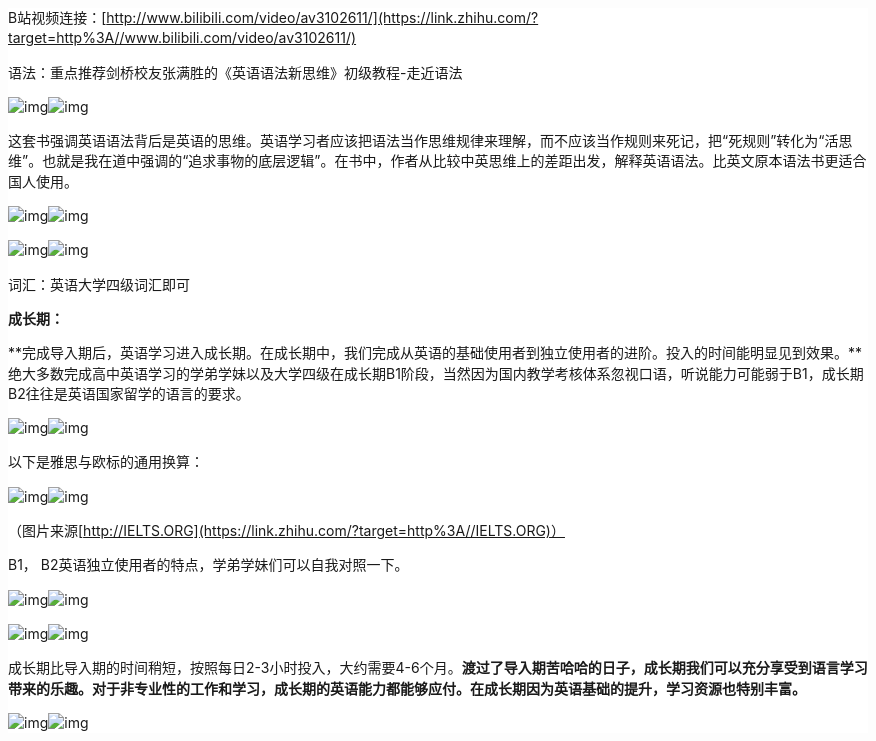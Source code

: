 
B站视频连接：[http://www.bilibili.com/video/av3102611/](https://link.zhihu.com/?target=http%3A//www.bilibili.com/video/av3102611/)



语法：重点推荐剑桥校友张满胜的《英语语法新思维》初级教程-走近语法



![img](https://pic1.zhimg.com/v2-59e63b208815c0839a49c8793041d788_b.jpg)![img](https://pic1.zhimg.com/80/v2-59e63b208815c0839a49c8793041d788_720w.jpg)





这套书强调英语语法背后是英语的思维。英语学习者应该把语法当作思维规律来理解，而不应该当作规则来死记，把“死规则”转化为“活思维”。也就是我在道中强调的“追求事物的底层逻辑”。在书中，作者从比较中英思维上的差距出发，解释英语语法。比英文原本语法书更适合国人使用。

![img](https://pic1.zhimg.com/v2-b5a2f55c133bdb60509f669084758514_b.jpg)![img](https://pic1.zhimg.com/80/v2-b5a2f55c133bdb60509f669084758514_720w.jpg)

![img](https://pic1.zhimg.com/v2-46c7d82e83e97bc36f18dadb68bfc490_b.jpg)![img](https://pic1.zhimg.com/80/v2-46c7d82e83e97bc36f18dadb68bfc490_720w.jpg)

词汇：英语大学四级词汇即可





**成长期：**



**完成导入期后，英语学习进入成长期。在成长期中，我们完成从英语的基础使用者到独立使用者的进阶。投入的时间能明显见到效果。**绝大多数完成高中英语学习的学弟学妹以及大学四级在成长期B1阶段，当然因为国内教学考核体系忽视口语，听说能力可能弱于B1，成长期B2往往是英语国家留学的语言的要求。



![img](https://pic4.zhimg.com/v2-84465842053a39b3e41b5eee79fe3e37_b.jpg)![img](https://pic4.zhimg.com/80/v2-84465842053a39b3e41b5eee79fe3e37_720w.jpg)

以下是雅思与欧标的通用换算：



![img](https://pic4.zhimg.com/v2-e056957c95b37b7578a4ee9feec9ca33_b.jpg)![img](https://pic4.zhimg.com/80/v2-e056957c95b37b7578a4ee9feec9ca33_720w.jpg)

（图片来源[http://IELTS.ORG](https://link.zhihu.com/?target=http%3A//IELTS.ORG)）



B1， B2英语独立使用者的特点，学弟学妹们可以自我对照一下。



![img](https://pic3.zhimg.com/v2-afc98c5dc687e572d1f5920ef785ae42_b.jpg)![img](https://pic3.zhimg.com/80/v2-afc98c5dc687e572d1f5920ef785ae42_720w.jpg)



![img](https://pic2.zhimg.com/v2-563263b271859c8550dd1e8ad3aa3c65_b.jpg)![img](https://pic2.zhimg.com/80/v2-563263b271859c8550dd1e8ad3aa3c65_720w.jpg)



成长期比导入期的时间稍短，按照每日2-3小时投入，大约需要4-6个月。**渡过了导入期苦哈哈的日子，成长期我们可以充分享受到语言学习带来的乐趣。对于非专业性的工作和学习，成长期的英语能力都能够应付。在成长期因为英语基础的提升，学习资源也特别丰富。**



![img](https://pic1.zhimg.com/v2-0e2b1440fbc780eaa8eae803100c8900_b.jpg)![img](https://pic1.zhimg.com/80/v2-0e2b1440fbc780eaa8eae803100c8900_720w.jpg)
